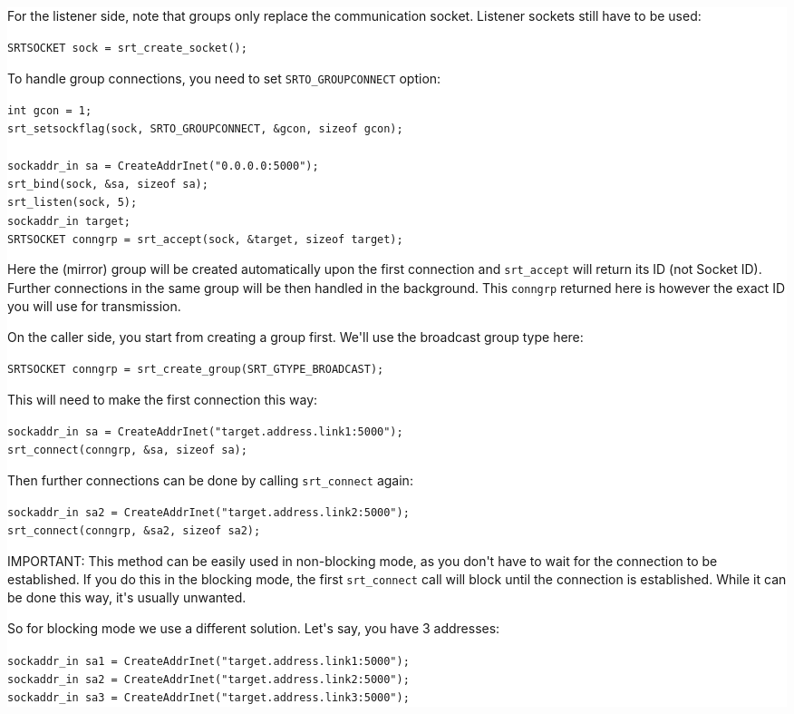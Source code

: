 For the listener side, note that groups only replace the communication socket.
Listener sockets still have to be used:

```
SRTSOCKET sock = srt_create_socket();
```

To handle group connections, you need to set `SRTO_GROUPCONNECT` option:

```
int gcon = 1;
srt_setsockflag(sock, SRTO_GROUPCONNECT, &gcon, sizeof gcon);

sockaddr_in sa = CreateAddrInet("0.0.0.0:5000");
srt_bind(sock, &sa, sizeof sa);
srt_listen(sock, 5);
sockaddr_in target;
SRTSOCKET conngrp = srt_accept(sock, &target, sizeof target);
```

Here the (mirror) group will be created automatically upon the first connection
and `srt_accept` will return its ID (not Socket ID). Further connections in the
same group will be then handled in the background. This `conngrp` returned
here is however the exact ID you will use for transmission.

On the caller side, you start from creating a group first. We'll use the
broadcast group type here:

```
SRTSOCKET conngrp = srt_create_group(SRT_GTYPE_BROADCAST);
```

This will need to make the first connection this way:

```
sockaddr_in sa = CreateAddrInet("target.address.link1:5000");
srt_connect(conngrp, &sa, sizeof sa);
```

Then further connections can be done by calling `srt_connect` again:

```
sockaddr_in sa2 = CreateAddrInet("target.address.link2:5000");
srt_connect(conngrp, &sa2, sizeof sa2);
```

IMPORTANT: This method can be easily used in non-blocking mode, as
you don't have to wait for the connection to be established. If you do
this in the blocking mode, the first `srt_connect` call will block
until the connection is established. While it can be done this way,
it's usually unwanted.

So for blocking mode we use a different solution. Let's say, you have
3 addresses:

```
sockaddr_in sa1 = CreateAddrInet("target.address.link1:5000");
sockaddr_in sa2 = CreateAddrInet("target.address.link2:5000");
sockaddr_in sa3 = CreateAddrInet("target.address.link3:5000");
```
